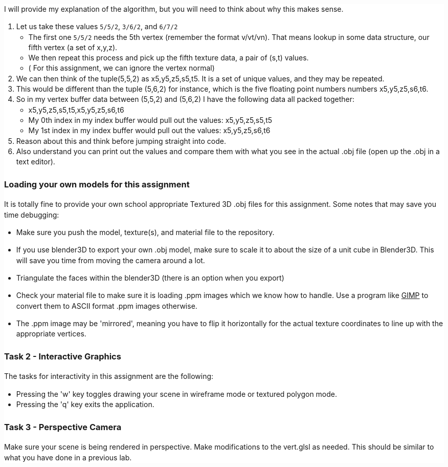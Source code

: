 I will provide my explanation of the algorithm, but you will need to think about why this makes sense.

1. Let us take these values `5/5/2`, `3/6/2`, and `6/7/2`
	- The first one `5/5/2` needs the 5th vertex (remember the format v/vt/vn). That means lookup in some data structure, our fifth vertex (a set of x,y,z).
	- We then repeat this process and pick up the fifth texture data, a pair of (s,t) values.
	- ( For this assignment, we can ignore the vertex normal)
2. We can then think of the tuple(5,5,2) as x5,y5,z5,s5,t5. It is a set of unique values, and they may be repeated.
3. This would be different than the tuple (5,6,2) for instance, which is the five floating point numbers numbers x5,y5,z5,s6,t6.
4. So in my vertex buffer data between (5,5,2) and (5,6,2) I have the following data all packed together:
	- x5,y5,z5,s5,t5,x5,y5,z5,s6,t6
	- My 0th index in my index buffer would pull out the values: x5,y5,z5,s5,t5
	- My 1st index in my index buffer would pull out the values: x5,y5,z5,s6,t6
5. Reason about this and think before jumping straight into code.
6. Also understand you can print out the values and compare them with what you see in the actual .obj file (open up the .obj in a text editor).

### Loading your own models for this assignment

It is totally fine to provide your own school appropriate Textured 3D
.obj files for this assignment. Some notes that may save you time
debugging:

- Make sure you push the model, texture(s), and material file to the repository.

- If you use blender3D to export your own .obj model, make sure to
  scale it to about the size of a unit cube in Blender3D. This will
  save you time from moving the camera around a lot.

- Triangulate the faces within the blender3D (there is an option when you export)

- Check your material file to make sure it is loading .ppm images
  which we know how to handle. Use a program like
  [GIMP](https://www.gimp.org/) to convert them to ASCII format .ppm
  images otherwise.

- The .ppm image may be 'mirrored', meaning you have to flip it
  horizontally for the actual texture coordinates to line up with the
  appropriate vertices.

### Task 2 - Interactive Graphics

The tasks for interactivity in this assignment are the following:
- Pressing the 'w' key toggles drawing your scene in wireframe mode or textured polygon mode.
- Pressing the 'q' key exits the application.

### Task 3 - Perspective Camera

Make sure your scene is being rendered in perspective. Make
modifications to the vert.glsl as needed. This should be similar to
what you have done in a previous lab.
